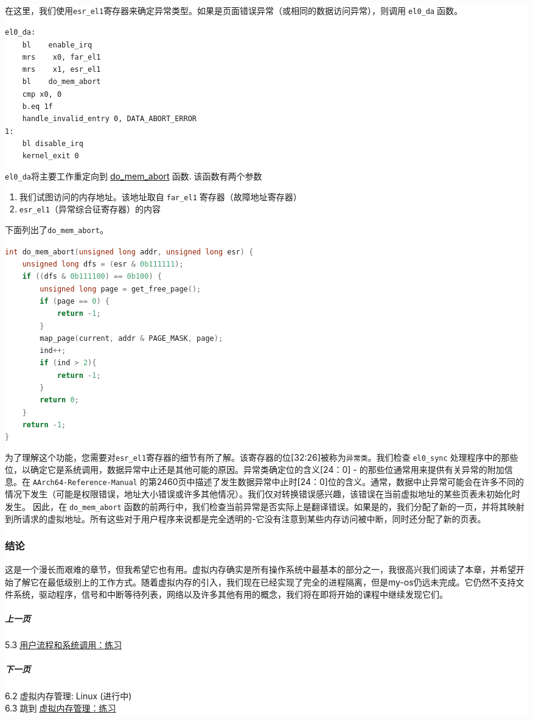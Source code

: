 在这里，我们使用`esr_el1`寄存器来确定异常类型。如果是页面错误异常（或相同的数据访问异常），则调用 `el0_da` 函数。

```
el0_da:
    bl    enable_irq
    mrs    x0, far_el1
    mrs    x1, esr_el1
    bl    do_mem_abort
    cmp x0, 0
    b.eq 1f
    handle_invalid_entry 0, DATA_ABORT_ERROR
1:
    bl disable_irq
    kernel_exit 0
```

`el0_da`将主要工作重定向到 [do_mem_abort](https://github.com/gaoljhy/raspberry-pi-os/blob/master/src/lesson06/src/mm.c#L101) 函数. 该函数有两个参数
1. 我们试图访问的内存地址。该地址取自 `far_el1` 寄存器（故障地址寄存器）
1. `esr_el1`（异常综合征寄存器）的内容

下面列出了`do_mem_abort`。

```cpp
int do_mem_abort(unsigned long addr, unsigned long esr) {
    unsigned long dfs = (esr & 0b111111);
    if ((dfs & 0b111100) == 0b100) {
        unsigned long page = get_free_page();
        if (page == 0) {
            return -1;
        }
        map_page(current, addr & PAGE_MASK, page);
        ind++;
        if (ind > 2){
            return -1;
        }
        return 0;
    }
    return -1;
}
```

为了理解这个功能，您需要对`esr_el1`寄存器的细节有所了解。该寄存器的位[32:26]被称为​​ `异常类`。我们检查 `el0_sync` 处理程序中的那些位，以确定它是系统调用，数据异常中止还是其他可能的原因。异常类确定位的含义[24：0] - 的那些位通常用来提供有关异常的附加信息。在 `AArch64-Reference-Manual` 的第2460页中描述了发生数据异常中止时[24：0]位的含义。通常，数据中止异常可能会在许多不同的情况下发生（可能是权限错误，地址大小错误或许多其他情况）。我们仅对转换错误感兴趣，该错误在当前虚拟地址的某些页表未初始化时发生。
因此，在 `do_mem_abort` 函数的前两行中，我们检查当前异常是否实际上是翻译错误。如果是的，我们分配了新的一页，并将其映射到所请求的虚拟地址。所有这些对于用户程序来说都是完全透明的-它没有注意到某些内存访问被中断，同时还分配了新的页表。

### 结论

这是一个漫长而艰难的章节，但我希望它也有用。虚拟内存确实是所有操作系统中最基本的部分之一，我很高兴我们阅读了本章，并希望开始了解它在最低级别上的工作方式。随着虚拟内存的引入，我们现在已经实现了完全的进程隔离，但是my-os仍远未完成。它仍然不支持文件系统，驱动程序，信号和中断等待列表，网络以及许多其他有用的概念，我们将在即将开始的课程中继续发现它们。

##### 上一页

5.3 [用户流程和系统调用：练习](../../docs/lesson05/exercises.md)

##### 下一页

6.2 虚拟内存管理: Linux (进行中)  
6.3 跳到 [虚拟内存管理：练习](../../docs/lesson06/exercises.md)
